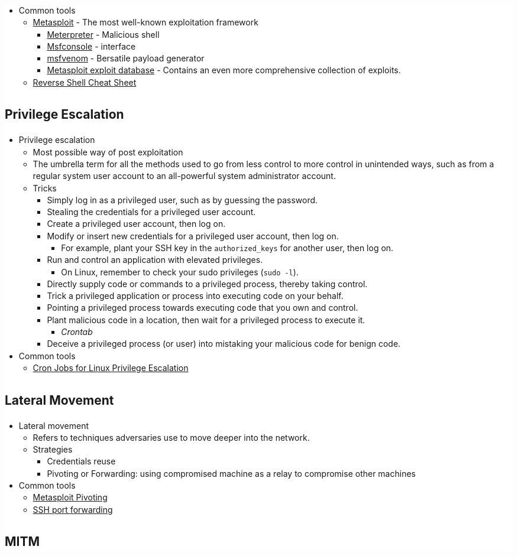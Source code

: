 - Common tools
  - [Metasploit](https://www.metasploit.com/) - The most well-known exploitation framework
    - [Meterpreter](https://www.offsec.com/metasploit-unleashed/meterpreter-basics/) - Malicious shell
    - [Msfconsole](https://www.offsec.com/metasploit-unleashed/msfconsole/) - interface
    - [msfvenom](https://www.offensive-security.com/metasploit-unleashed/msfvenom/) - Bersatile payload generator 
    - [Metasploit exploit database](https://github.com/rapid7/metasploit-framework/tree/master/modules/exploits) - Contains an even more comprehensive collection of exploits.
  - [Reverse Shell Cheat Sheet](https://swisskyrepo.github.io/InternalAllTheThings/cheatsheets/shell-reverse-cheatsheet/#ruby)



## Privilege Escalation

- Privilege escalation
  - Most possible way of post exploitation
  - The umbrella term for all the methods used to go from less control to more control in unintended ways, such as from a regular system user account to an all-powerful system administrator account.
  - Tricks
    - Simply log in as a privileged user, such as by guessing the password.
    - Stealing the credentials for a privileged user account.
    - Create a privileged user account, then log on.
    - Modify or insert new credentials for a privileged user account, then log on.
      - For example, plant your SSH key in the `authorized_keys` for another user, then log on.
    - Run and control an application with elevated privileges.
      - On Linux, remember to check your sudo privileges (`sudo -l`).
    - Directly supply code or commands to a privileged process, thereby taking control.
    - Trick a privileged application or process into executing code on your behalf.
    - Pointing a privileged process towards executing code that you own and control.
    - Plant malicious code in a location, then wait for a privileged process to execute it.
      - *Crontab*
    - Deceive a privileged process (or user) into mistaking your malicious code for benign code.
- Common tools
  - [Cron Jobs for Linux Privilege Escalation](https://juggernaut-sec.com/cron-jobs-lpe/)





## Lateral Movement

- Lateral movement
  - Refers to techniques adversaries use to move deeper into the network.
  - Strategies
    - Credentials reuse
    - Pivoting or Forwarding: using compromised machine as a relay to compromise other machines
- Common tools
  - [Metasploit Pivoting](https://www.offsec.com/metasploit-unleashed/pivoting/)
  - [SSH port forwarding](https://www.ssh.com/ssh/tunneling/example)



##  MITM
